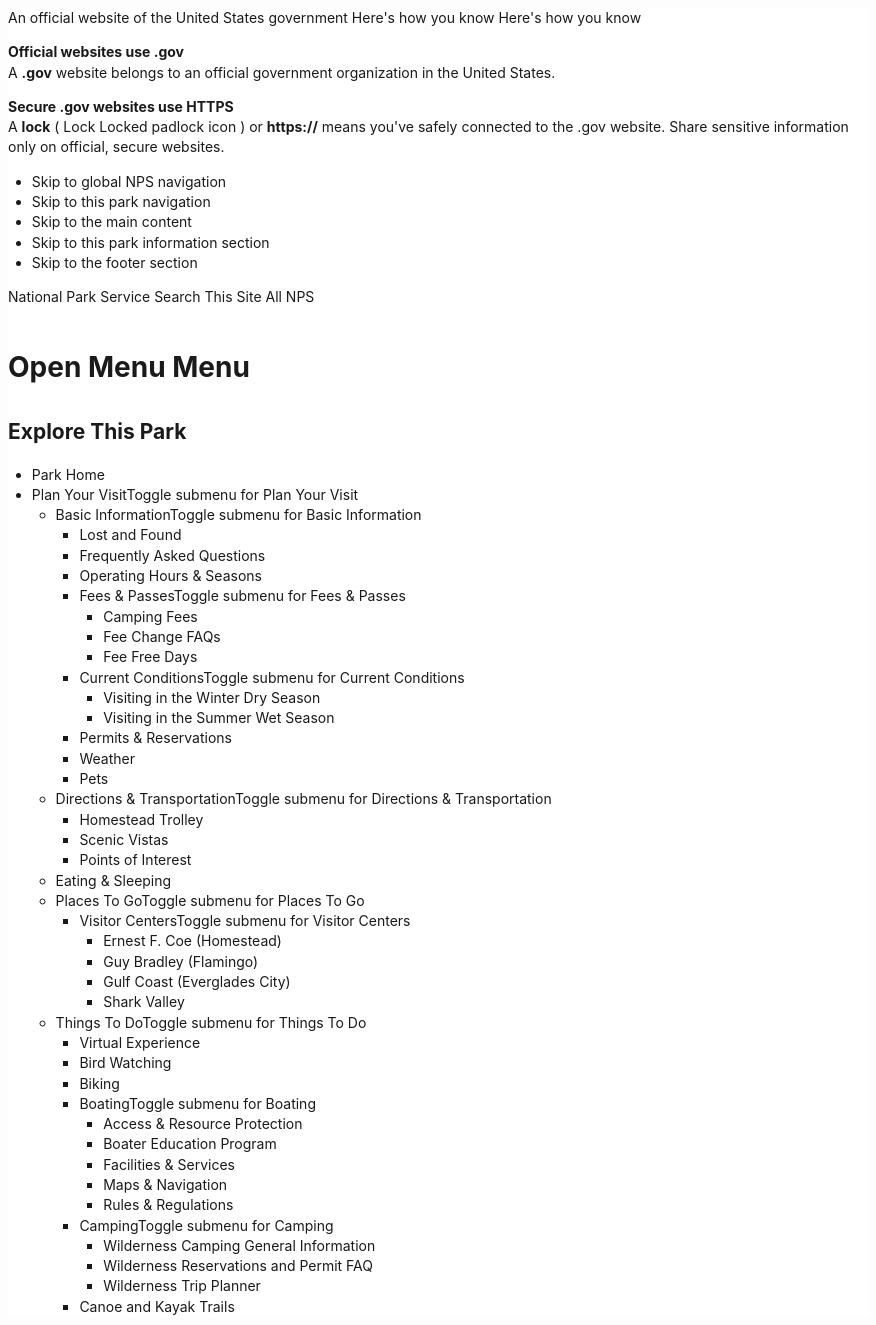 An official website of the United States government 
Here's how you know
Here's how you know

**Official websites use .gov**  
A **.gov** website belongs to an official government organization in the United States. 

**Secure .gov websites use HTTPS**  
A **lock** (  Lock Locked padlock icon ) or **https://** means you've safely connected to the .gov website. Share sensitive information only on official, secure websites. 
  * Skip to global NPS navigation
  * Skip to this park navigation
  * Skip to the main content
  * Skip to this park information section
  * Skip to the footer section


  National Park Service    Search 
This Site  All NPS 
#  Open Menu  Menu
##  Explore This Park 
  * Park Home
  * Plan Your VisitToggle submenu for Plan Your Visit
    * Basic InformationToggle submenu for Basic Information
      * Lost and Found
      * Frequently Asked Questions
      * Operating Hours & Seasons
      * Fees & PassesToggle submenu for Fees & Passes
        * Camping Fees
        * Fee Change FAQs
        * Fee Free Days
      * Current ConditionsToggle submenu for Current Conditions
        * Visiting in the Winter Dry Season
        * Visiting in the Summer Wet Season
      * Permits & Reservations
      * Weather
      * Pets
    * Directions & TransportationToggle submenu for Directions & Transportation
      * Homestead Trolley
      * Scenic Vistas
      * Points of Interest
    * Eating & Sleeping
    * Places To GoToggle submenu for Places To Go
      * Visitor CentersToggle submenu for Visitor Centers
        * Ernest F. Coe (Homestead)
        * Guy Bradley (Flamingo)
        * Gulf Coast (Everglades City)
        * Shark Valley
    * Things To DoToggle submenu for Things To Do
      * Virtual Experience
      * Bird Watching
      * Biking
      * BoatingToggle submenu for Boating
        * Access & Resource Protection
        * Boater Education Program
        * Facilities & Services
        * Maps & Navigation
        * Rules & Regulations
      * CampingToggle submenu for Camping
        * Wilderness Camping General Information
        * Wilderness Reservations and Permit FAQ
        * Wilderness Trip Planner
      * Canoe and Kayak Trails